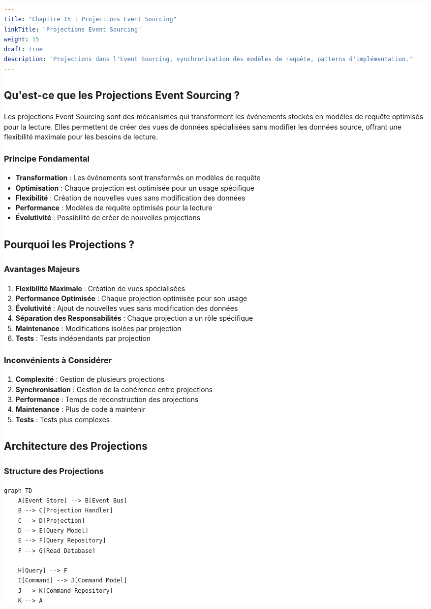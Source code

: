 ```yaml
---
title: "Chapitre 15 : Projections Event Sourcing"
linkTitle: "Projections Event Sourcing"
weight: 15
draft: true
description: "Projections dans l'Event Sourcing, synchronisation des modèles de requête, patterns d'implémentation."
---
```


## Qu'est-ce que les Projections Event Sourcing ?

Les projections Event Sourcing sont des mécanismes qui transforment les événements stockés en modèles de requête optimisés pour la lecture. Elles permettent de créer des vues de données spécialisées sans modifier les données source, offrant une flexibilité maximale pour les besoins de lecture.

### Principe Fondamental

- **Transformation** : Les événements sont transformés en modèles de requête
- **Optimisation** : Chaque projection est optimisée pour un usage spécifique
- **Flexibilité** : Création de nouvelles vues sans modification des données
- **Performance** : Modèles de requête optimisés pour la lecture
- **Évolutivité** : Possibilité de créer de nouvelles projections

## Pourquoi les Projections ?

### Avantages Majeurs

1. **Flexibilité Maximale** : Création de vues spécialisées
2. **Performance Optimisée** : Chaque projection optimisée pour son usage
3. **Évolutivité** : Ajout de nouvelles vues sans modification des données
4. **Séparation des Responsabilités** : Chaque projection a un rôle spécifique
5. **Maintenance** : Modifications isolées par projection
6. **Tests** : Tests indépendants par projection

### Inconvénients à Considérer

1. **Complexité** : Gestion de plusieurs projections
2. **Synchronisation** : Gestion de la cohérence entre projections
3. **Performance** : Temps de reconstruction des projections
4. **Maintenance** : Plus de code à maintenir
5. **Tests** : Tests plus complexes

## Architecture des Projections

### Structure des Projections

```mermaid
graph TD
    A[Event Store] --> B[Event Bus]
    B --> C[Projection Handler]
    C --> D[Projection]
    D --> E[Query Model]
    E --> F[Query Repository]
    F --> G[Read Database]
    
    H[Query] --> F
    I[Command] --> J[Command Model]
    J --> K[Command Repository]
    K --> A
```
